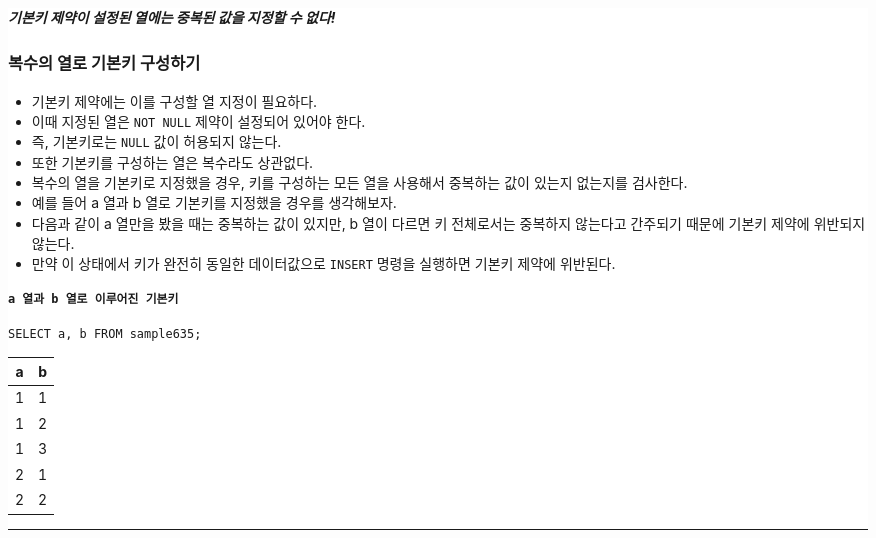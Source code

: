 ##### 기본키 제약이 설정된 열에는 중복된 값을 지정할 수 없다!

### 복수의 열로 기본키 구성하기
- 기본키 제약에는 이를 구성할 열 지정이 필요하다.
- 이때 지정된 열은 `NOT NULL` 제약이 설정되어 있어야 한다.
- 즉, 기본키로는 `NULL` 값이 허용되지 않는다.
- 또한 기본키를 구성하는 열은 복수라도 상관없다.
- 복수의 열을 기본키로 지정했을 경우, 키를 구성하는 모든 열을 사용해서 중복하는 값이 있는지 없는지를 검사한다.
- 예를 들어 a 열과 b 열로 기본키를 지정했을 경우를 생각해보자.
- 다음과 같이 a 열만을 봤을 때는 중복하는 값이 있지만, b 열이 다르면 키 전체로서는 중복하지 않는다고 간주되기 때문에 기본키 제약에 위반되지 않는다.
- 만약 이 상태에서 키가 완전히 동일한 데이터값으로 `INSERT` 명령을 실행하면 기본키 제약에 위반된다.

**`a 열과 b 열로 이루어진 기본키`**
```
SELECT a, b FROM sample635;
```

|a|b|
|-|-|
|1|1|
|1|2|
|1|3|
|2|1|
|2|2|

---
